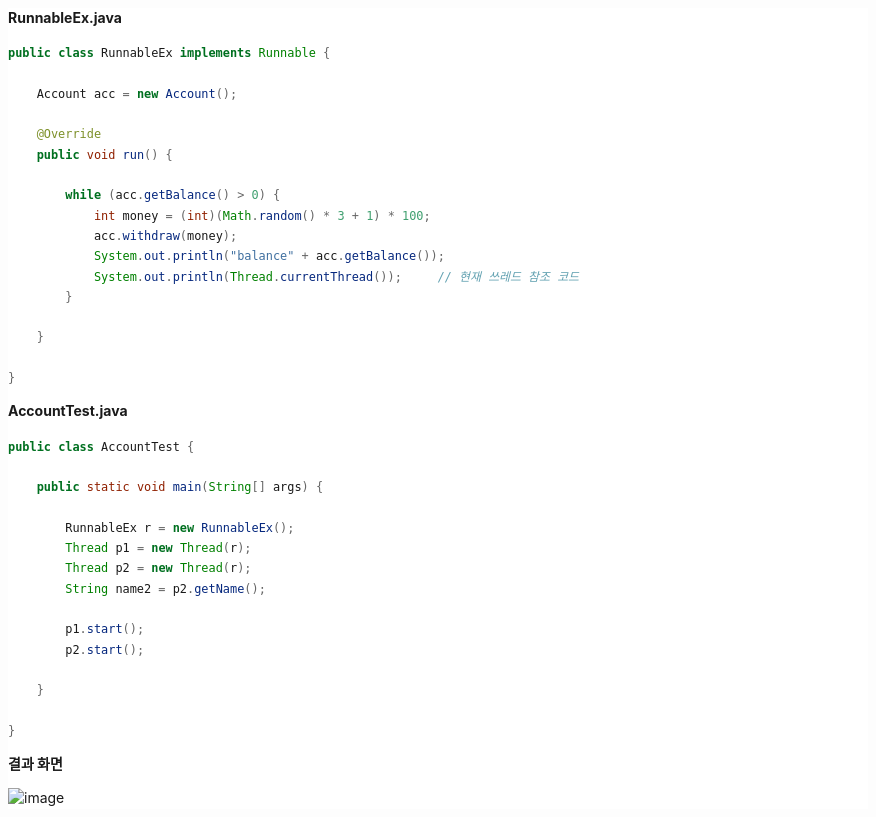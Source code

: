    
**RunnableEx.java**
```java
public class RunnableEx implements Runnable {

	Account acc = new Account();
	
	@Override
	public void run() {

		while (acc.getBalance() > 0) {
			int money = (int)(Math.random() * 3 + 1) * 100;
			acc.withdraw(money);
			System.out.println("balance" + acc.getBalance());
			System.out.println(Thread.currentThread());		// 현재 쓰레드 참조 코드
		}

	}

}
```

   
**AccountTest.java**
```java
public class AccountTest {

	public static void main(String[] args) {

		RunnableEx r = new RunnableEx();
		Thread p1 = new Thread(r);
		Thread p2 = new Thread(r);
		String name2 = p2.getName();
		
		p1.start();
		p2.start();

	}

}
```

**결과 화면**   
   
![image](https://user-images.githubusercontent.com/84966961/123040782-47516480-d42f-11eb-8ebf-7fd3a2d2c5fc.png)















